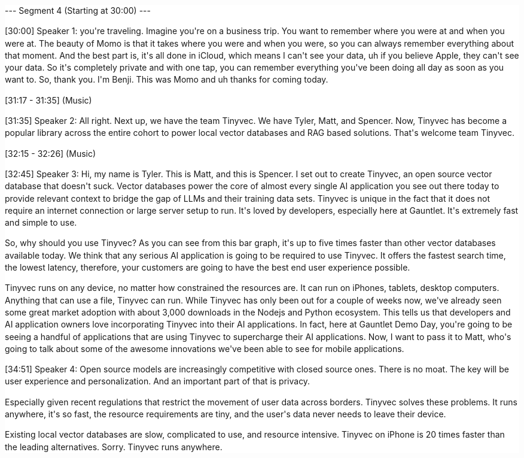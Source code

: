 --- Segment 4 (Starting at 30:00) ---

[30:00] Speaker 1: you're traveling. Imagine you're on a business trip.
You want to remember where you were at and when you were at.
The beauty of Momo is that it takes where you were and when you were, so you can always remember everything about that moment.
And the best part is, it's all done in iCloud, which means I can't see your data, uh if you believe Apple, they can't see your data. So it's completely private and with one tap, you can remember everything you've been doing all day as soon as you want to.
So, thank you. I'm Benji. This was Momo and uh thanks for coming today.

[31:17 - 31:35] (Music)

[31:35] Speaker 2: All right. Next up, we have the team Tinyvec. We have Tyler, Matt, and Spencer. Now, Tinyvec has become a popular library across the entire cohort to power local vector databases and RAG based solutions. That's welcome team Tinyvec.

[32:15 - 32:26] (Music)

[32:45] Speaker 3: Hi, my name is Tyler. This is Matt, and this is Spencer.
I set out to create Tinyvec, an open source vector database that doesn't suck.
Vector databases power the core of almost every single AI application you see out there today to provide relevant context to bridge the gap of LLMs and their training data sets.
Tinyvec is unique in the fact that it does not require an internet connection or large server setup to run.
It's loved by developers, especially here at Gauntlet. It's extremely fast and simple to use.

So, why should you use Tinyvec?
As you can see from this bar graph, it's up to five times faster than other vector databases available today.
We think that any serious AI application is going to be required to use Tinyvec.
It offers the fastest search time, the lowest latency, therefore, your customers are going to have the best end user experience possible.

Tinyvec runs on any device, no matter how constrained the resources are.
It can run on iPhones, tablets, desktop computers. Anything that can use a file, Tinyvec can run.
While Tinyvec has only been out for a couple of weeks now, we've already seen some great market adoption with about 3,000 downloads in the Nodejs and Python ecosystem.
This tells us that developers and AI application owners love incorporating Tinyvec into their AI applications.
In fact, here at Gauntlet Demo Day, you're going to be seeing a handful of applications that are using Tinyvec to supercharge their AI applications.
Now, I want to pass it to Matt, who's going to talk about some of the awesome innovations we've been able to see for mobile applications.

[34:51] Speaker 4: Open source models are increasingly competitive with closed source ones.
There is no moat.
The key will be user experience and personalization.
And an important part of that is privacy.

Especially given recent regulations that restrict the movement of user data across borders.
Tinyvec solves these problems.
It runs anywhere, it's so fast, the resource requirements are tiny, and the user's data never needs to leave their device.

Existing local vector databases are slow, complicated to use, and resource intensive.
Tinyvec on iPhone is 20 times faster than the leading alternatives.
Sorry.
Tinyvec runs anywhere.
